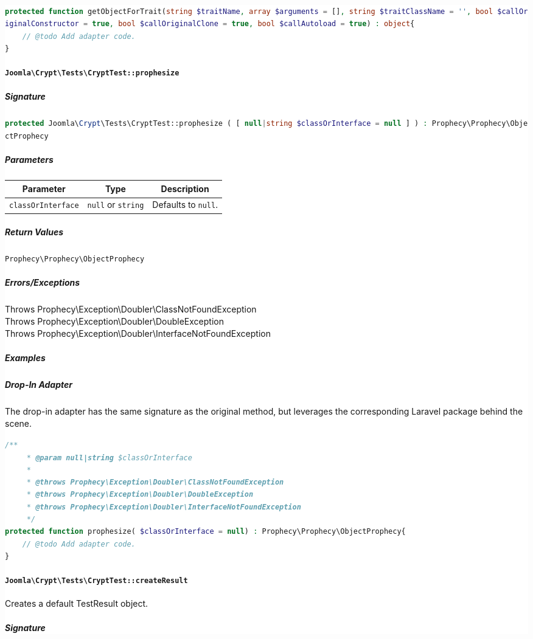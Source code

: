 ```php
protected function getObjectForTrait(string $traitName, array $arguments = [], string $traitClassName = '', bool $callOriginalConstructor = true, bool $callOriginalClone = true, bool $callAutoload = true) : object{
    // @todo Add adapter code.
}
```
#### `Joomla\Crypt\Tests\CryptTest::prophesize`

##### Signature

```php
protected Joomla\Crypt\Tests\CryptTest::prophesize ( [ null|string $classOrInterface = null ] ) : Prophecy\Prophecy\ObjectProphecy
```
##### Parameters

| Parameter | Type | Description |
|----------|------|-------------|
| `classOrInterface` | `null` or `string` |  Defaults to `null`. |

##### Return Values

`Prophecy\Prophecy\ObjectProphecy` 

##### Errors/Exceptions

Throws Prophecy\Exception\Doubler\ClassNotFoundException <br />
Throws Prophecy\Exception\Doubler\DoubleException <br />
Throws Prophecy\Exception\Doubler\InterfaceNotFoundException <br />

##### Examples

##### Drop-In Adapter

The drop-in adapter has the same signature as the original  method,
but leverages the corresponding Laravel package behind the scene.
 
```php
/**
     * @param null|string $classOrInterface
     *
     * @throws Prophecy\Exception\Doubler\ClassNotFoundException
     * @throws Prophecy\Exception\Doubler\DoubleException
     * @throws Prophecy\Exception\Doubler\InterfaceNotFoundException
     */
protected function prophesize( $classOrInterface = null) : Prophecy\Prophecy\ObjectProphecy{
    // @todo Add adapter code.
}
```
#### `Joomla\Crypt\Tests\CryptTest::createResult`

Creates a default TestResult object.

##### Signature
